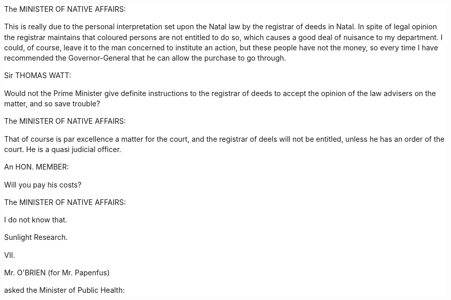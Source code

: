 </question>

<answer by="#minister_of_native_affairs" to="#thomas_watt">

<from>The MINISTER OF NATIVE AFFAIRS:</from>

<p>This is really due to the personal interpretation set upon the Natal law by the registrar of deeds in Natal. In spite of legal opinion the registrar maintains that coloured persons are not entitled to do so, which causes a good deal of nuisance to my department. I could, of course, leave it to the man concerned to institute an action, but these people have not the money, so every time I have recommended the Governor-General that he can allow the purchase to go through.</p>

</answer>

<question by="#thomas_watt" to="#minister_of_native_affairs">

<from>Sir THOMAS WATT:</from>

<p>Would not the Prime Minister give definite instructions to the registrar of deeds to accept the opinion of the law advisers on the matter, and so save trouble?</p>

</question>

<answer by="#minister_of_native_affairs" to="#thomas_watt">

<from>The MINISTER OF NATIVE AFFAIRS:</from>

<p>That of course is par excellence a matter for the court, and the registrar of deels will not be entitled, unless he has an order of the court. He is a quasi judicial officer.</p>

</answer>

<question by="#hon_member" to="#minister_of_native_affairs">

<from>An HON. MEMBER:</from>

<p>Will you pay his costs?</p>

</question>

<answer by="#minister_of_native_affairs" to="#hon_member">

<from>The MINISTER OF NATIVE AFFAIRS:</from>

<p>I do not know that.</p>

</answer>

</oralStatements>

<oralStatements>

<heading>Sunlight Research.</heading>

<question by="#o'brien" to="#minister_of_public_health">

<num>VII.</num>

<from>Mr. O'BRIEN (for Mr. Papenfus)</from>

<p>asked the Minister of Public Health:</p>

<ol>
